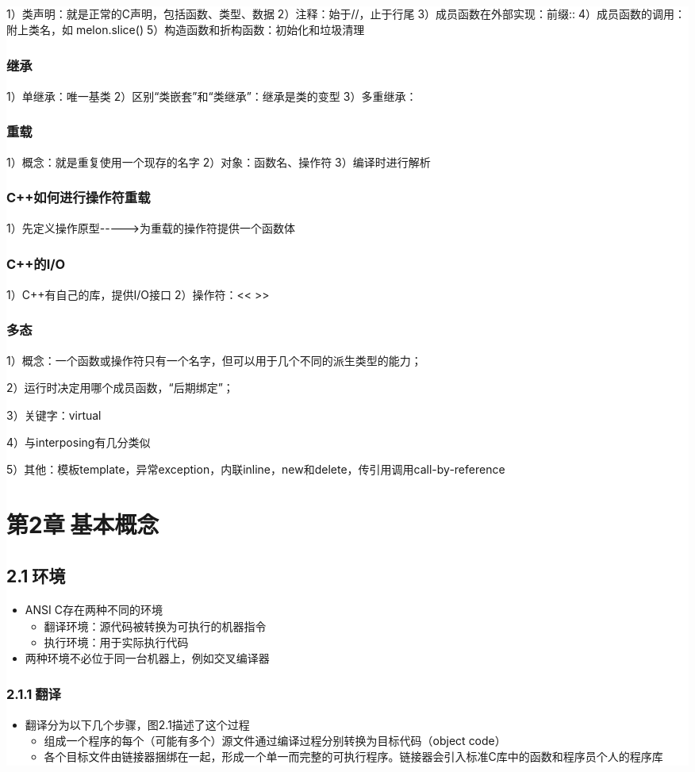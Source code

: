 1）类声明：就是正常的C声明，包括函数、类型、数据 2）注释：始于//，止于行尾 3）成员函数在外部实现：前缀:: 4）成员函数的调用：附上类名，如 melon.slice() 5）构造函数和折构函数：初始化和垃圾清理

### 继承

1）单继承：唯一基类 2）区别“类嵌套”和“类继承”：继承是类的变型 3）多重继承：

### 重载

1）概念：就是重复使用一个现存的名字 2）对象：函数名、操作符 3）编译时进行解析

### C++如何进行操作符重载

1）先定义操作原型----->为重载的操作符提供一个函数体

### C++的I/O

1）C++有自己的库，提供I/O接口 2）操作符：<< >>

### 多态

1）概念：一个函数或操作符只有一个名字，但可以用于几个不同的派生类型的能力；

 2）运行时决定用哪个成员函数，“后期绑定”； 

3）关键字：virtual 

4）与interposing有几分类似 

5）其他：模板template，异常exception，内联inline，new和delete，传引用调用call-by-reference

# 第2章 基本概念

## 2.1 环境

- ANSI C存在两种不同的环境
  - 翻译环境：源代码被转换为可执行的机器指令
  - 执行环境：用于实际执行代码
- 两种环境不必位于同一台机器上，例如交叉编译器

### 2.1.1 翻译

- 翻译分为以下几个步骤，图2.1描述了这个过程
  - 组成一个程序的每个（可能有多个）源文件通过编译过程分别转换为目标代码（object code）
  - 各个目标文件由链接器捆绑在一起，形成一个单一而完整的可执行程序。链接器会引入标准C库中的函数和程序员个人的程序库
